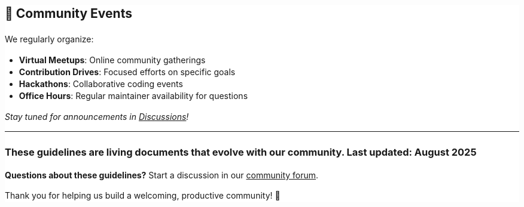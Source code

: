 ## 🎉 Community Events

We regularly organize:

- **Virtual Meetups**: Online community gatherings
- **Contribution Drives**: Focused efforts on specific goals
- **Hackathons**: Collaborative coding events
- **Office Hours**: Regular maintainer availability for questions

*Stay tuned for announcements in [Discussions](https://github.com/broadsage/opensource-template/discussions)!*

---

### These guidelines are living documents that evolve with our community. Last updated: August 2025

**Questions about these guidelines?** Start a discussion in our [community forum](https://github.com/broadsage/opensource-template/discussions).

Thank you for helping us build a welcoming, productive community! 🚀
